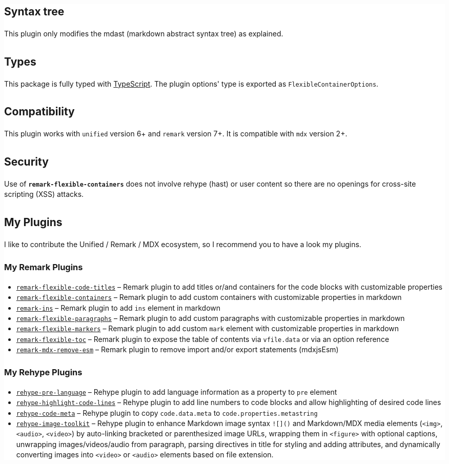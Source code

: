 ## Syntax tree

This plugin only modifies the mdast (markdown abstract syntax tree) as explained.

## Types

This package is fully typed with [TypeScript][url-typescript]. The plugin options' type is exported as `FlexibleContainerOptions`.

## Compatibility

This plugin works with `unified` version 6+ and `remark` version 7+. It is compatible with `mdx` version 2+.

## Security

Use of **`remark-flexible-containers`** does not involve rehype (hast) or user content so there are no openings for cross-site scripting (XSS) attacks.

## My Plugins

I like to contribute the Unified / Remark / MDX ecosystem, so I recommend you to have a look my plugins.

### My Remark Plugins

- [`remark-flexible-code-titles`](https://www.npmjs.com/package/remark-flexible-code-titles)
  – Remark plugin to add titles or/and containers for the code blocks with customizable properties
- [`remark-flexible-containers`](https://www.npmjs.com/package/remark-flexible-containers)
  – Remark plugin to add custom containers with customizable properties in markdown
- [`remark-ins`](https://www.npmjs.com/package/remark-ins)
  – Remark plugin to add `ins` element in markdown
- [`remark-flexible-paragraphs`](https://www.npmjs.com/package/remark-flexible-paragraphs)
  – Remark plugin to add custom paragraphs with customizable properties in markdown
- [`remark-flexible-markers`](https://www.npmjs.com/package/remark-flexible-markers)
  – Remark plugin to add custom `mark` element with customizable properties in markdown
- [`remark-flexible-toc`](https://www.npmjs.com/package/remark-flexible-toc)
  – Remark plugin to expose the table of contents via `vfile.data` or via an option reference
- [`remark-mdx-remove-esm`](https://www.npmjs.com/package/remark-mdx-remove-esm)
  – Remark plugin to remove import and/or export statements (mdxjsEsm)

### My Rehype Plugins

- [`rehype-pre-language`](https://www.npmjs.com/package/rehype-pre-language)
  – Rehype plugin to add language information as a property to `pre` element
- [`rehype-highlight-code-lines`](https://www.npmjs.com/package/rehype-highlight-code-lines)
  – Rehype plugin to add line numbers to code blocks and allow highlighting of desired code lines
- [`rehype-code-meta`](https://www.npmjs.com/package/rehype-code-meta)
  – Rehype plugin to copy `code.data.meta` to `code.properties.metastring`
- [`rehype-image-toolkit`](https://www.npmjs.com/package/rehype-image-toolkit)
  – Rehype plugin to enhance Markdown image syntax `![]()` and Markdown/MDX media elements (`<img>`, `<audio>`, `<video>`) by auto-linking bracketed or parenthesized image URLs, wrapping them in `<figure>` with optional captions, unwrapping images/videos/audio from paragraph, parsing directives in title for styling and adding attributes, and dynamically converting images into `<video>` or `<audio>` elements based on file extension.


[unified]: https://github.com/unifiedjs/unified
[micromark]: https://github.com/micromark/micromark
[remark]: https://github.com/remarkjs/remark
[remarkplugins]: https://github.com/remarkjs/remark/blob/main/doc/plugins.md
[mdast]: https://github.com/syntax-tree/mdast
[badge-npm-version]: https://img.shields.io/npm/v/remark-flexible-containers
[url-npm-package]: https://www.npmjs.com/package/remark-flexible-containers
[url-github-package]: https://github.com/ipikuka/remark-flexible-containers
[badge-license]: https://img.shields.io/github/license/ipikuka/remark-flexible-containers
[url-license]: https://github.com/ipikuka/remark-flexible-containers/blob/main/LICENSE
[badge-publish-to-npm]: https://github.com/ipikuka/remark-flexible-containers/actions/workflows/publish.yml/badge.svg
[url-publish-github-actions]: https://github.com/ipikuka/remark-flexible-containers/actions/workflows/publish.yml
[badge-typescript]: https://img.shields.io/npm/types/remark-flexible-containers
[url-typescript]: https://www.typescriptlang.org/
[badge-codecov]: https://codecov.io/gh/ipikuka/remark-flexible-containers/graph/badge.svg?token=XWTU29ESSO
[url-codecov]: https://codecov.io/gh/ipikuka/remark-flexible-containers
[badge-type-coverage]: https://img.shields.io/badge/dynamic/json.svg?label=type-coverage&prefix=%E2%89%A5&suffix=%&query=$.typeCoverage.atLeast&uri=https%3A%2F%2Fraw.githubusercontent.com%2Fipikuka%2Fremark-flexible-containers%2Fmaster%2Fpackage.json